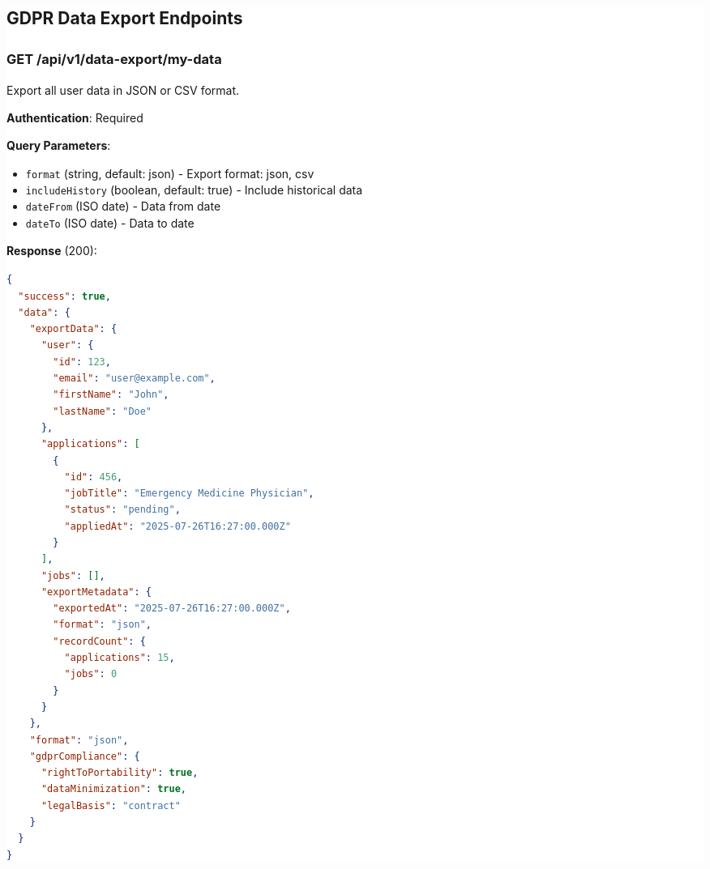 
## GDPR Data Export Endpoints

### GET /api/v1/data-export/my-data

Export all user data in JSON or CSV format.

**Authentication**: Required

**Query Parameters**:
- `format` (string, default: json) - Export format: json, csv
- `includeHistory` (boolean, default: true) - Include historical data
- `dateFrom` (ISO date) - Data from date
- `dateTo` (ISO date) - Data to date

**Response** (200):
```json
{
  "success": true,
  "data": {
    "exportData": {
      "user": {
        "id": 123,
        "email": "user@example.com",
        "firstName": "John",
        "lastName": "Doe"
      },
      "applications": [
        {
          "id": 456,
          "jobTitle": "Emergency Medicine Physician",
          "status": "pending",
          "appliedAt": "2025-07-26T16:27:00.000Z"
        }
      ],
      "jobs": [],
      "exportMetadata": {
        "exportedAt": "2025-07-26T16:27:00.000Z",
        "format": "json",
        "recordCount": {
          "applications": 15,
          "jobs": 0
        }
      }
    },
    "format": "json",
    "gdprCompliance": {
      "rightToPortability": true,
      "dataMinimization": true,
      "legalBasis": "contract"
    }
  }
}
```
